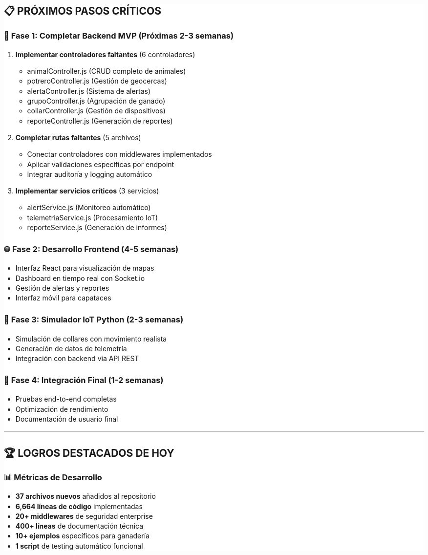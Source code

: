 
## 📋 **PRÓXIMOS PASOS CRÍTICOS**

### 🎯 **Fase 1: Completar Backend MVP (Próximas 2-3 semanas)**
1. **Implementar controladores faltantes** (6 controladores)
   - animalController.js (CRUD completo de animales)
   - potreroController.js (Gestión de geocercas)
   - alertaController.js (Sistema de alertas)
   - grupoController.js (Agrupación de ganado)
   - collarController.js (Gestión de dispositivos)
   - reporteController.js (Generación de reportes)

2. **Completar rutas faltantes** (5 archivos)
   - Conectar controladores con middlewares implementados
   - Aplicar validaciones específicas por endpoint
   - Integrar auditoría y logging automático

3. **Implementar servicios críticos** (3 servicios)
   - alertService.js (Monitoreo automático)
   - telemetriaService.js (Procesamiento IoT)
   - reporteService.js (Generación de informes)

### 🌐 **Fase 2: Desarrollo Frontend (4-5 semanas)**
- Interfaz React para visualización de mapas
- Dashboard en tiempo real con Socket.io
- Gestión de alertas y reportes
- Interfaz móvil para capataces

### 🐍 **Fase 3: Simulador IoT Python (2-3 semanas)**
- Simulación de collares con movimiento realista
- Generación de datos de telemetría
- Integración con backend via API REST

### 🔗 **Fase 4: Integración Final (1-2 semanas)**
- Pruebas end-to-end completas
- Optimización de rendimiento
- Documentación de usuario final

---

## 🏆 **LOGROS DESTACADOS DE HOY**

### 📊 **Métricas de Desarrollo**
- **37 archivos nuevos** añadidos al repositorio
- **6,664 líneas de código** implementadas
- **20+ middlewares** de seguridad enterprise
- **400+ líneas** de documentación técnica
- **10+ ejemplos** específicos para ganadería
- **1 script** de testing automático funcional
